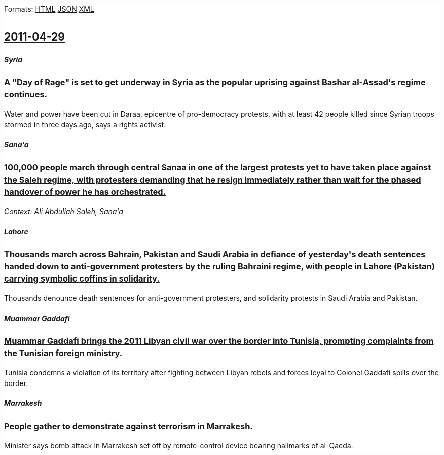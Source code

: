 
Formats: [HTML](2011/04/29/index.html)  [JSON](2011/04/29/index.json)  [XML](2011/04/29/index.xml)  

## [2011-04-29](/news/2011/04/29/index.md)

##### Syria
### [A "Day of Rage" is set to get underway in Syria as the popular uprising against Bashar al-Assad's regime continues. ](/news/2011/04/29/a-day-of-rage-is-set-to-get-underway-in-syria-as-the-popular-uprising-against-bashar-al-assad-s-regime-continues.md)
Water and power have been cut in Daraa, epicentre of pro-democracy protests, with at least 42 people killed since Syrian troops stormed in three days ago, says a rights activist. 

##### Sana'a
### [100,000 people march through central Sanaa in one of the largest protests yet to have taken place against the Saleh regime, with protesters demanding that he resign immediately rather than wait for the phased handover of power he has orchestrated. ](/news/2011/04/29/100-000-people-march-through-central-sanaa-in-one-of-the-largest-protests-yet-to-have-taken-place-against-the-saleh-regime-with-protesters.md)
_Context: Ali Abdullah Saleh, Sana'a_

##### Lahore
### [Thousands march across Bahrain, Pakistan and Saudi Arabia in defiance of yesterday's death sentences handed down to anti-government protesters by the ruling Bahraini regime, with people in Lahore (Pakistan) carrying symbolic coffins in solidarity. ](/news/2011/04/29/thousands-march-across-bahrain-pakistan-and-saudi-arabia-in-defiance-of-yesterday-s-death-sentences-handed-down-to-anti-government-proteste.md)
Thousands denounce death sentences for anti-government protesters, and solidarity protests in Saudi Arabia and Pakistan.

##### Muammar Gaddafi
### [Muammar Gaddafi brings the 2011 Libyan civil war over the border into Tunisia, prompting complaints from the Tunisian foreign ministry. ](/news/2011/04/29/muammar-gaddafi-brings-the-2011-libyan-civil-war-over-the-border-into-tunisia-prompting-complaints-from-the-tunisian-foreign-ministry.md)
Tunisia condemns a violation of its territory after fighting between Libyan rebels and forces loyal to Colonel Gaddafi spills over the border.

##### Marrakesh
### [People gather to demonstrate against terrorism in Marrakesh. ](/news/2011/04/29/people-gather-to-demonstrate-against-terrorism-in-marrakesh.md)
Minister says bomb attack in Marrakesh set off by remote-control device bearing hallmarks of al-Qaeda.
